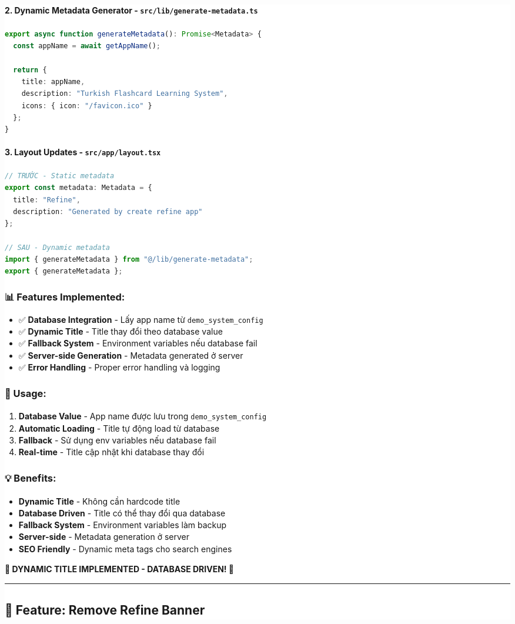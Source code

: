 #### **2. Dynamic Metadata Generator** - `src/lib/generate-metadata.ts`
```typescript
export async function generateMetadata(): Promise<Metadata> {
  const appName = await getAppName();
  
  return {
    title: appName,
    description: "Turkish Flashcard Learning System",
    icons: { icon: "/favicon.ico" }
  };
}
```

#### **3. Layout Updates** - `src/app/layout.tsx`
```typescript
// TRƯỚC - Static metadata
export const metadata: Metadata = {
  title: "Refine",
  description: "Generated by create refine app"
};

// SAU - Dynamic metadata
import { generateMetadata } from "@/lib/generate-metadata";
export { generateMetadata };
```

### **📊 Features Implemented:**
- ✅ **Database Integration** - Lấy app name từ `demo_system_config`
- ✅ **Dynamic Title** - Title thay đổi theo database value
- ✅ **Fallback System** - Environment variables nếu database fail
- ✅ **Server-side Generation** - Metadata generated ở server
- ✅ **Error Handling** - Proper error handling và logging

### **🎯 Usage:**
1. **Database Value** - App name được lưu trong `demo_system_config`
2. **Automatic Loading** - Title tự động load từ database
3. **Fallback** - Sử dụng env variables nếu database fail
4. **Real-time** - Title cập nhật khi database thay đổi

### **💡 Benefits:**
- **Dynamic Title** - Không cần hardcode title
- **Database Driven** - Title có thể thay đổi qua database
- **Fallback System** - Environment variables làm backup
- **Server-side** - Metadata generation ở server
- **SEO Friendly** - Dynamic meta tags cho search engines

**🎉 DYNAMIC TITLE IMPLEMENTED - DATABASE DRIVEN! 🚀**

---

## 🚀 **Feature: Remove Refine Banner**

